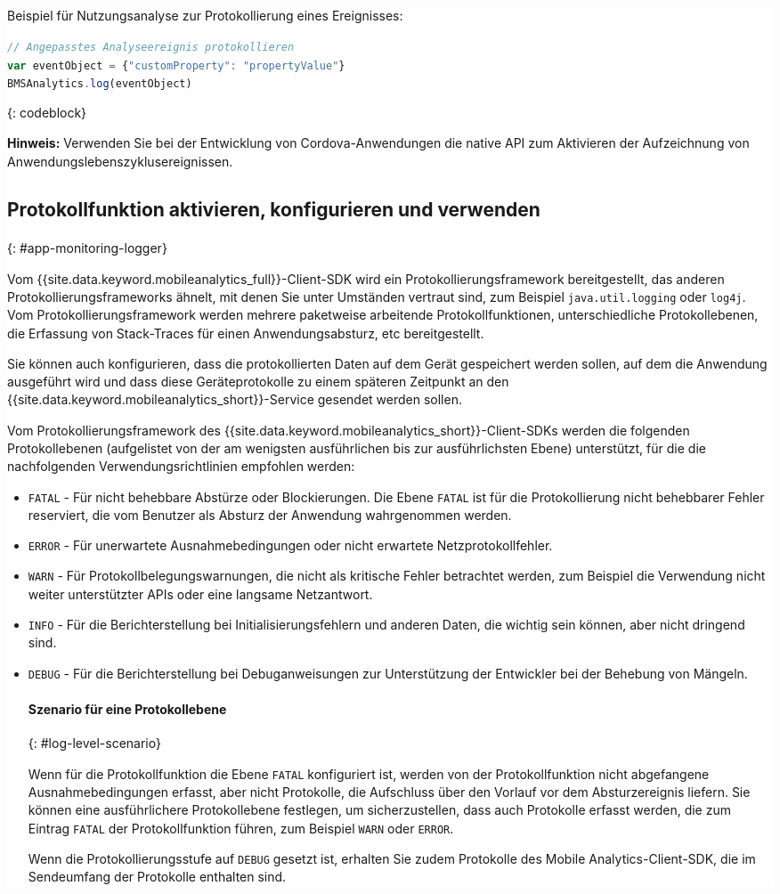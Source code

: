 Beispiel für Nutzungsanalyse zur Protokollierung eines Ereignisses:

```JavaScript
// Angepasstes Analyseereignis protokollieren
var eventObject = {"customProperty": "propertyValue"}
BMSAnalytics.log(eventObject)
```
{: codeblock}

  
  **Hinweis:** Verwenden Sie bei der Entwicklung von Cordova-Anwendungen die native API zum Aktivieren der Aufzeichnung von Anwendungslebenszyklusereignissen.
  
## Protokollfunktion aktivieren, konfigurieren und verwenden
{: #app-monitoring-logger}

  Vom {{site.data.keyword.mobileanalytics_full}}-Client-SDK wird ein Protokollierungsframework bereitgestellt, das anderen Protokollierungsframeworks ähnelt, mit denen Sie unter Umständen vertraut sind, zum Beispiel `java.util.logging` oder `log4j`. Vom Protokollierungsframework werden mehrere paketweise arbeitende Protokollfunktionen, unterschiedliche Protokollebenen, die Erfassung von Stack-Traces für einen Anwendungsabsturz, etc bereitgestellt.

  Sie können auch konfigurieren, dass die protokollierten Daten auf dem Gerät gespeichert werden sollen, auf dem die Anwendung ausgeführt wird und dass diese Geräteprotokolle zu einem späteren Zeitpunkt an den {{site.data.keyword.mobileanalytics_short}}-Service gesendet werden sollen.

  

  Vom Protokollierungsframework des {{site.data.keyword.mobileanalytics_short}}-Client-SDKs werden die folgenden Protokollebenen (aufgelistet von der am wenigsten ausführlichen bis zur ausführlichsten Ebene) unterstützt, für die die nachfolgenden Verwendungsrichtlinien empfohlen werden:

  * `FATAL` - Für nicht behebbare Abstürze oder Blockierungen. Die Ebene `FATAL` ist für die Protokollierung nicht behebbarer Fehler reserviert, die vom Benutzer als Absturz der Anwendung wahrgenommen werden.
  * `ERROR` - Für unerwartete Ausnahmebedingungen oder nicht erwartete Netzprotokollfehler.
  * `WARN` - Für Protokollbelegungswarnungen, die nicht als kritische Fehler betrachtet werden, zum Beispiel die Verwendung nicht weiter unterstützter APIs oder eine langsame Netzantwort.
  * `INFO` - Für die Berichterstellung bei Initialisierungsfehlern und anderen Daten, die wichtig sein können, aber nicht dringend sind.
  * `DEBUG` - Für die Berichterstellung bei Debuganweisungen zur Unterstützung der Entwickler bei der Behebung von Mängeln.

    #### Szenario für eine Protokollebene
    {: #log-level-scenario}

    Wenn für die Protokollfunktion die Ebene `FATAL` konfiguriert ist, werden von der Protokollfunktion nicht abgefangene Ausnahmebedingungen erfasst, aber nicht Protokolle, die Aufschluss über den Vorlauf vor dem Absturzereignis liefern. Sie können eine ausführlichere Protokollebene festlegen, um sicherzustellen, dass auch Protokolle erfasst werden, die zum Eintrag `FATAL` der Protokollfunktion führen, zum Beispiel `WARN` oder `ERROR`.

    Wenn die Protokollierungsstufe auf `DEBUG` gesetzt ist, erhalten Sie zudem Protokolle des Mobile Analytics-Client-SDK, die im Sendeumfang der Protokolle enthalten sind.
